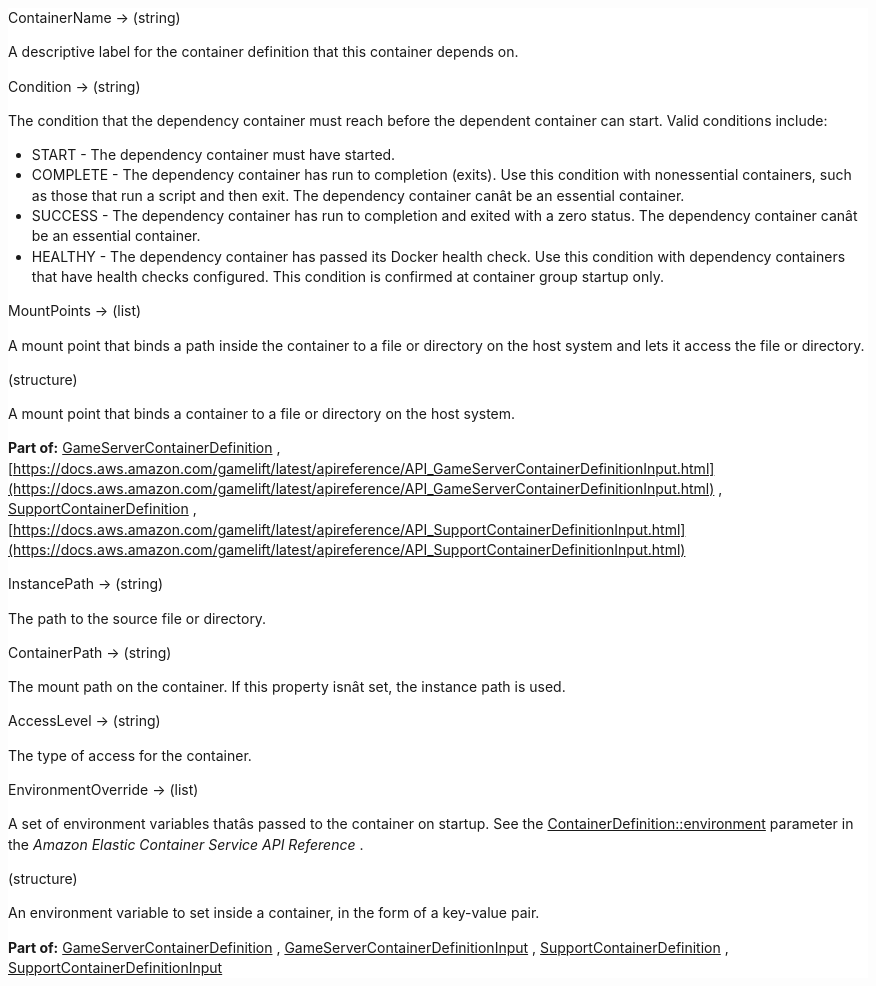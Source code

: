ContainerName -> (string)

A descriptive label for the container definition that this container depends on.

Condition -> (string)

The condition that the dependency container must reach before the dependent container can start. Valid conditions include:

- START - The dependency container must have started.
- COMPLETE - The dependency container has run to completion (exits). Use this condition with nonessential containers, such as those that run a script and then exit. The dependency container canât be an essential container.
- SUCCESS - The dependency container has run to completion and exited with a zero status. The dependency container canât be an essential container.
- HEALTHY - The dependency container has passed its Docker health check. Use this condition with dependency containers that have health checks configured. This condition is confirmed at container group startup only.

MountPoints -> (list)

A mount point that binds a path inside the container to a file or directory on the host system and lets it access the file or directory.

(structure)

A mount point that binds a container to a file or directory on the host system.

**Part of:** [GameServerContainerDefinition](https://docs.aws.amazon.com/gamelift/latest/apireference/API_GameServerContainerDefinition.html) , [https://docs.aws.amazon.com/gamelift/latest/apireference/API_GameServerContainerDefinitionInput.html](https://docs.aws.amazon.com/gamelift/latest/apireference/API_GameServerContainerDefinitionInput.html) , [SupportContainerDefinition](https://docs.aws.amazon.com/gamelift/latest/apireference/API_SupportContainerDefinition.html) , [https://docs.aws.amazon.com/gamelift/latest/apireference/API_SupportContainerDefinitionInput.html](https://docs.aws.amazon.com/gamelift/latest/apireference/API_SupportContainerDefinitionInput.html)

InstancePath -> (string)

The path to the source file or directory.

ContainerPath -> (string)

The mount path on the container. If this property isnât set, the instance path is used.

AccessLevel -> (string)

The type of access for the container.

EnvironmentOverride -> (list)

A set of environment variables thatâs passed to the container on startup. See the [ContainerDefinition::environment](https://docs.aws.amazon.com/AmazonECS/latest/APIReference/API_ContainerDefinition.html#ECS-Type-ContainerDefinition-environment) parameter in the *Amazon Elastic Container Service API Reference* .

(structure)

An environment variable to set inside a container, in the form of a key-value pair.

**Part of:** [GameServerContainerDefinition](https://docs.aws.amazon.com/gamelift/latest/apireference/API_GameServerContainerDefinition.html) , [GameServerContainerDefinitionInput](https://docs.aws.amazon.com/gamelift/latest/apireference/API_GameServerContainerDefinitionInput.html) , [SupportContainerDefinition](https://docs.aws.amazon.com/gamelift/latest/apireference/API_SupportContainerDefinition.html) , [SupportContainerDefinitionInput](https://docs.aws.amazon.com/gamelift/latest/apireference/API_SupportContainerDefinitionInput.html)
